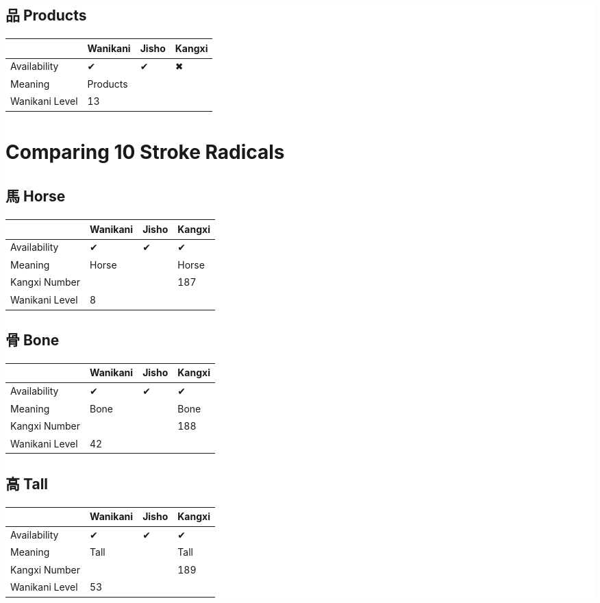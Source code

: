 ## 品 Products

||Wanikani|Jisho|Kangxi|
|-|-|-|-|
|Availability|✔|✔|✖|
|Meaning|Products|||
|Wanikani Level|13|||

# Comparing 10 Stroke Radicals

## 馬 Horse

||Wanikani|Jisho|Kangxi|
|-|-|-|-|
|Availability|✔|✔|✔|
|Meaning|Horse||Horse|
|Kangxi Number|||187|
|Wanikani Level|8|||

## 骨 Bone

||Wanikani|Jisho|Kangxi|
|-|-|-|-|
|Availability|✔|✔|✔|
|Meaning|Bone||Bone|
|Kangxi Number|||188|
|Wanikani Level|42|||

## 高 Tall

||Wanikani|Jisho|Kangxi|
|-|-|-|-|
|Availability|✔|✔|✔|
|Meaning|Tall||Tall|
|Kangxi Number|||189|
|Wanikani Level|53|||
